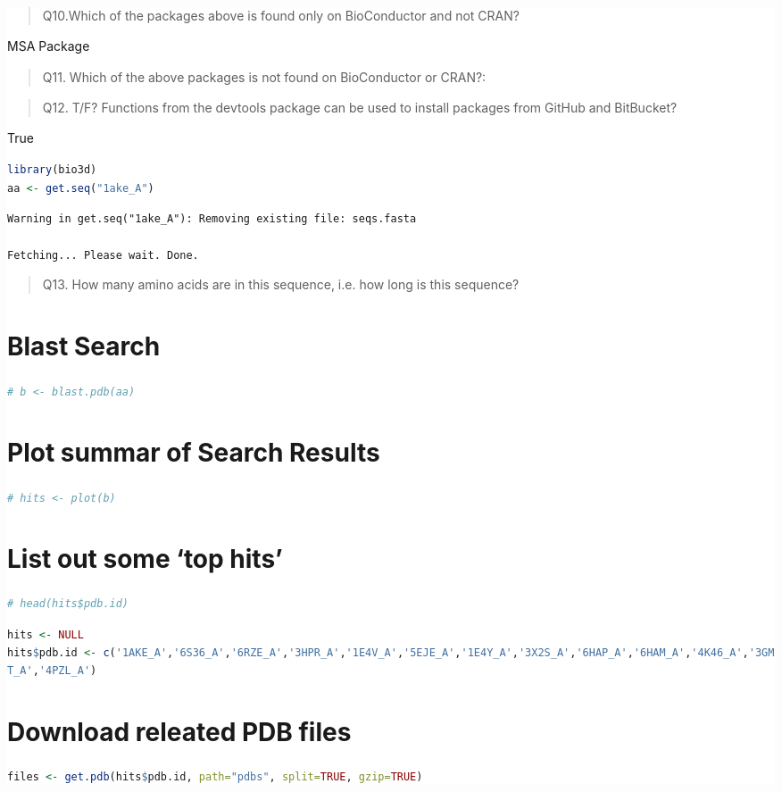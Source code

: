 > Q10.Which of the packages above is found only on BioConductor and not
> CRAN?

MSA Package

> Q11. Which of the above packages is not found on BioConductor or
> CRAN?:

> Q12. T/F? Functions from the devtools package can be used to install
> packages from GitHub and BitBucket?

True

``` r
library(bio3d)
aa <- get.seq("1ake_A")
```

    Warning in get.seq("1ake_A"): Removing existing file: seqs.fasta

    Fetching... Please wait. Done.

> Q13. How many amino acids are in this sequence, i.e. how long is this
> sequence?

# Blast Search

``` r
# b <- blast.pdb(aa)
```

# Plot summar of Search Results

``` r
# hits <- plot(b)
```

# List out some ‘top hits’

``` r
# head(hits$pdb.id)
```

``` r
hits <- NULL
hits$pdb.id <- c('1AKE_A','6S36_A','6RZE_A','3HPR_A','1E4V_A','5EJE_A','1E4Y_A','3X2S_A','6HAP_A','6HAM_A','4K46_A','3GMT_A','4PZL_A')
```

# Download releated PDB files

``` r
files <- get.pdb(hits$pdb.id, path="pdbs", split=TRUE, gzip=TRUE)
```

